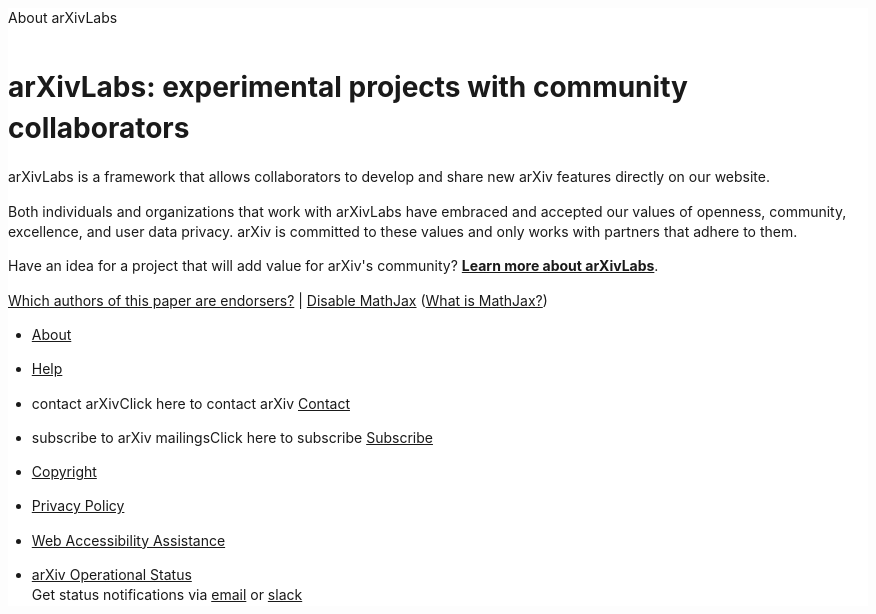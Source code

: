 
About arXivLabs

# arXivLabs: experimental projects with community collaborators

arXivLabs is a framework that allows collaborators to develop and share new arXiv features directly on our website.

Both individuals and organizations that work with arXivLabs have embraced and accepted our values of openness, community, excellence, and user data privacy. arXiv is committed to these values and only works with partners that adhere to them.

Have an idea for a project that will add value for arXiv's community? [**Learn more about arXivLabs**](https://info.arxiv.org/labs/index.html).

[Which authors of this paper are endorsers?](/auth/show-endorsers/2012.07805) |
[Disable MathJax](javascript:setMathjaxCookie()) ([What is MathJax?](https://info.arxiv.org/help/mathjax.html))



* [About](https://info.arxiv.org/about)
* [Help](https://info.arxiv.org/help)

* contact arXivClick here to contact arXiv
   [Contact](https://info.arxiv.org/help/contact.html)
* subscribe to arXiv mailingsClick here to subscribe
   [Subscribe](https://info.arxiv.org/help/subscribe)



* [Copyright](https://info.arxiv.org/help/license/index.html)
* [Privacy Policy](https://info.arxiv.org/help/policies/privacy_policy.html)

* [Web Accessibility Assistance](https://info.arxiv.org/help/web_accessibility.html)
* [arXiv Operational Status](https://status.arxiv.org)   
  Get status notifications via
  [email](https://subscribe.sorryapp.com/24846f03/email/new)
  or [slack](https://subscribe.sorryapp.com/24846f03/slack/new)
